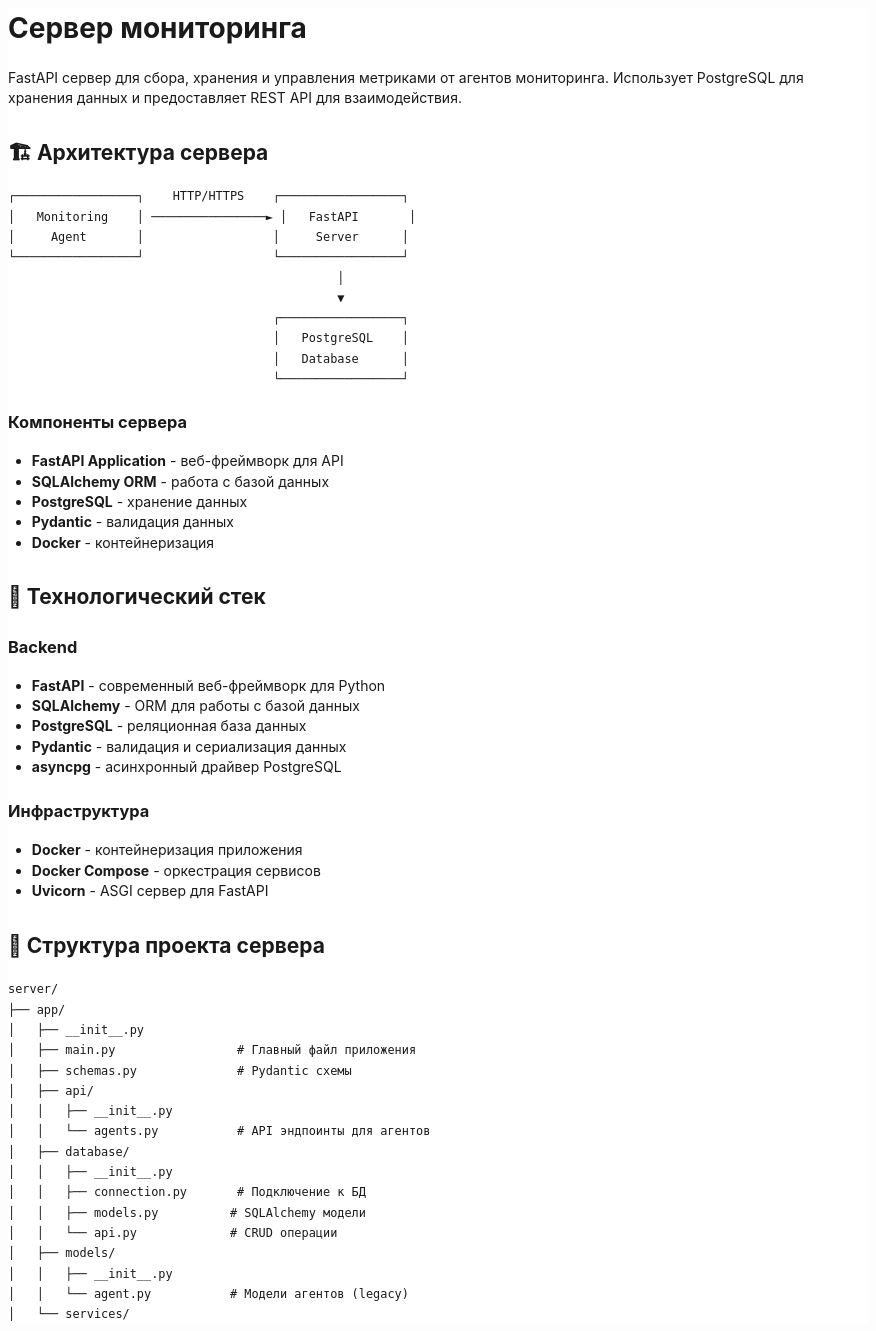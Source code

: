 # Сервер мониторинга

FastAPI сервер для сбора, хранения и управления метриками от агентов мониторинга. Использует PostgreSQL для хранения данных и предоставляет REST API для взаимодействия.

## 🏗️ Архитектура сервера

```
┌─────────────────┐    HTTP/HTTPS    ┌─────────────────┐
│   Monitoring    │ ────────────────► │   FastAPI       │
│     Agent       │                  │     Server      │
└─────────────────┘                  └─────────────────┘
                                              │
                                              ▼
                                     ┌─────────────────┐
                                     │   PostgreSQL    │
                                     │   Database      │
                                     └─────────────────┘
```

### Компоненты сервера

- **FastAPI Application** - веб-фреймворк для API
- **SQLAlchemy ORM** - работа с базой данных
- **PostgreSQL** - хранение данных
- **Pydantic** - валидация данных
- **Docker** - контейнеризация

## 🔧 Технологический стек

### Backend
- **FastAPI** - современный веб-фреймворк для Python
- **SQLAlchemy** - ORM для работы с базой данных
- **PostgreSQL** - реляционная база данных
- **Pydantic** - валидация и сериализация данных
- **asyncpg** - асинхронный драйвер PostgreSQL

### Инфраструктура
- **Docker** - контейнеризация приложения
- **Docker Compose** - оркестрация сервисов
- **Uvicorn** - ASGI сервер для FastAPI

## 📁 Структура проекта сервера

```
server/
├── app/
│   ├── __init__.py
│   ├── main.py                 # Главный файл приложения
│   ├── schemas.py              # Pydantic схемы
│   ├── api/
│   │   ├── __init__.py
│   │   └── agents.py           # API эндпоинты для агентов
│   ├── database/
│   │   ├── __init__.py
│   │   ├── connection.py       # Подключение к БД
│   │   ├── models.py          # SQLAlchemy модели
│   │   └── api.py             # CRUD операции
│   ├── models/
│   │   ├── __init__.py
│   │   └── agent.py           # Модели агентов (legacy)
│   └── services/
```